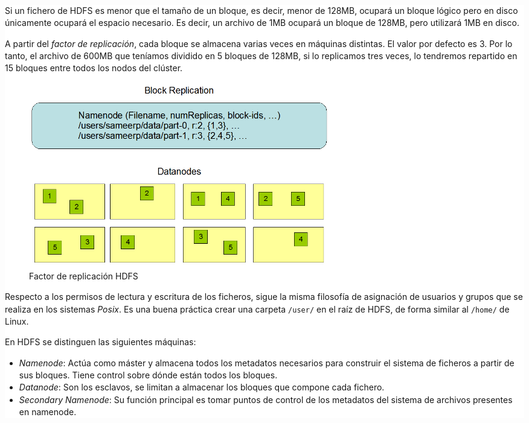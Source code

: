 Si un fichero de HDFS es menor que el tamaño de un bloque, es decir, menor de 128MB, ocupará un bloque lógico pero en disco únicamente ocupará el espacio necesario. Es decir, un archivo de 1MB ocupará un bloque de 128MB, pero utilizará 1MB en disco.

A partir del *factor de replicación*, cada bloque se almacena varias veces en máquinas distintas. El valor por defecto es 3. Por lo tanto, el archivo de 600MB que teníamos dividido en 5 bloques de 128MB, si lo replicamos tres veces, lo tendremos repartido en 15 bloques entre todos los nodos del clúster.

<figure style="align: center;">
    <img src="images/03hdfsReplicacion.png" width="500">
    <figcaption>Factor de replicación HDFS</figcaption>
</figure>

Respecto a los permisos de lectura y escritura de los ficheros, sigue la misma filosofía de asignación de usuarios y grupos que se realiza en los sistemas *Posix*. Es una buena práctica crear una carpeta `/user/` en el raíz de HDFS, de forma similar al `/home/` de Linux.

En HDFS se distinguen las siguientes máquinas:

* *Namenode*: Actúa como máster y almacena todos los metadatos necesarios para construir el sistema de ficheros a partir de sus bloques. Tiene control sobre dónde están todos los bloques.
* *Datanode*: Son los esclavos, se limitan a almacenar los bloques que compone cada fichero.
* *Secondary Namenode*: Su función principal es tomar puntos de control de los metadatos del sistema de archivos presentes en namenode.

<figure style="align: center;">
